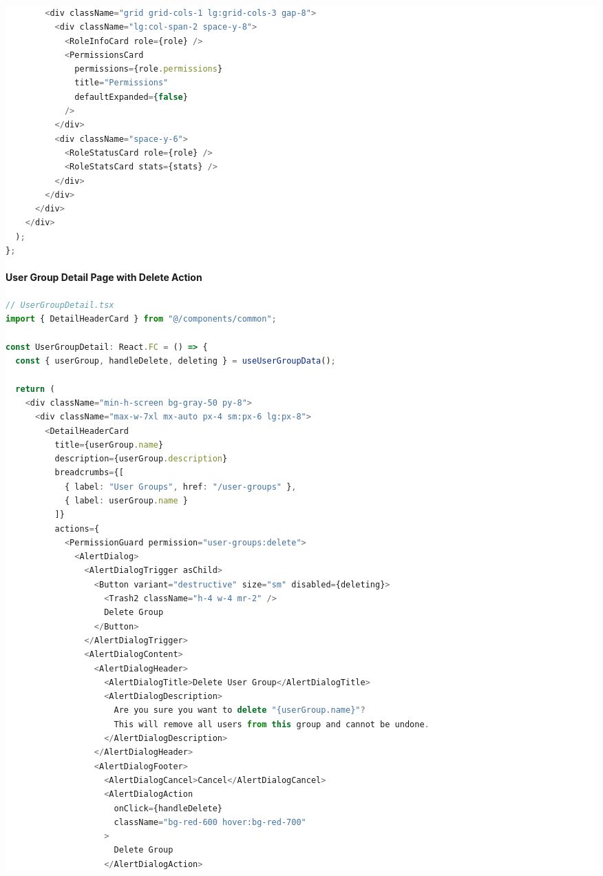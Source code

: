 ```typescript
        <div className="grid grid-cols-1 lg:grid-cols-3 gap-8">
          <div className="lg:col-span-2 space-y-8">
            <RoleInfoCard role={role} />
            <PermissionsCard
              permissions={role.permissions}
              title="Permissions"
              defaultExpanded={false}
            />
          </div>
          <div className="space-y-6">
            <RoleStatusCard role={role} />
            <RoleStatsCard stats={stats} />
          </div>
        </div>
      </div>
    </div>
  );
};
```

#### User Group Detail Page with Delete Action
```typescript
// UserGroupDetail.tsx
import { DetailHeaderCard } from "@/components/common";

const UserGroupDetail: React.FC = () => {
  const { userGroup, handleDelete, deleting } = useUserGroupData();
  
  return (
    <div className="min-h-screen bg-gray-50 py-8">
      <div className="max-w-7xl mx-auto px-4 sm:px-6 lg:px-8">
        <DetailHeaderCard
          title={userGroup.name}
          description={userGroup.description}
          breadcrumbs={[
            { label: "User Groups", href: "/user-groups" },
            { label: userGroup.name }
          ]}
          actions={
            <PermissionGuard permission="user-groups:delete">
              <AlertDialog>
                <AlertDialogTrigger asChild>
                  <Button variant="destructive" size="sm" disabled={deleting}>
                    <Trash2 className="h-4 w-4 mr-2" />
                    Delete Group
                  </Button>
                </AlertDialogTrigger>
                <AlertDialogContent>
                  <AlertDialogHeader>
                    <AlertDialogTitle>Delete User Group</AlertDialogTitle>
                    <AlertDialogDescription>
                      Are you sure you want to delete "{userGroup.name}"? 
                      This will remove all users from this group and cannot be undone.
                    </AlertDialogDescription>
                  </AlertDialogHeader>
                  <AlertDialogFooter>
                    <AlertDialogCancel>Cancel</AlertDialogCancel>
                    <AlertDialogAction
                      onClick={handleDelete}
                      className="bg-red-600 hover:bg-red-700"
                    >
                      Delete Group
                    </AlertDialogAction>
```